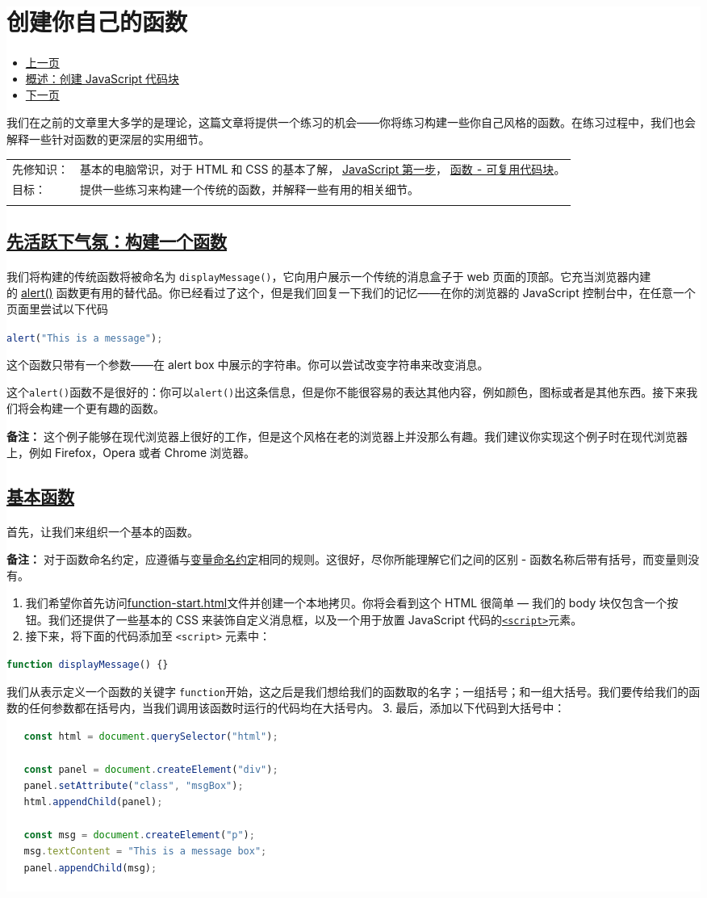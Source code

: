 # 创建你自己的函数

- [上一页](https://developer.mozilla.org/zh-CN/docs/Learn/JavaScript/Building_blocks/Functions)
- [概述：创建 JavaScript 代码块](https://developer.mozilla.org/zh-CN/docs/Learn/JavaScript/Building_blocks)
- [下一页](https://developer.mozilla.org/zh-CN/docs/Learn/JavaScript/Building_blocks/Return_values)

我们在之前的文章里大多学的是理论，这篇文章将提供一个练习的机会——你将练习构建一些你自己风格的函数。在练习过程中，我们也会解释一些针对函数的更深层的实用细节。

|       |                                                                                                                                                                                                                           |
| ----- | ------------------------------------------------------------------------------------------------------------------------------------------------------------------------------------------------------------------------- |
| 先修知识： | 基本的电脑常识，对于 HTML 和 CSS 的基本了解， [JavaScript 第一步](https://developer.mozilla.org/zh-CN/docs/Learn/JavaScript/First_steps)， [函数 - 可复用代码块](https://developer.mozilla.org/zh-CN/docs/Learn/JavaScript/Building_blocks/Functions)。 |
| 目标：   | 提供一些练习来构建一个传统的函数，并解释一些有用的相关细节。                                                                                                                                                                                            |
|       |                                                                                                                                                                                                                           |

## [先活跃下气氛：构建一个函数](https://developer.mozilla.org/zh-CN/docs/Learn/JavaScript/Building_blocks/Build_your_own_function#%E5%85%88%E6%B4%BB%E8%B7%83%E4%B8%8B%E6%B0%94%E6%B0%9B%EF%BC%9A%E6%9E%84%E5%BB%BA%E4%B8%80%E4%B8%AA%E5%87%BD%E6%95%B0)

我们将构建的传统函数将被命名为 `displayMessage()`，它向用户展示一个传统的消息盒子于 web 页面的顶部。它充当浏览器内建的 [alert()](https://developer.mozilla.org/zh-CN/docs/Web/API/Window/alert) 函数更有用的替代品。你已经看过了这个，但是我们回复一下我们的记忆——在你的浏览器的 JavaScript 控制台中，在任意一个页面里尝试以下代码
```js
alert("This is a message");
```

这个函数只带有一个参数——在 alert box 中展示的字符串。你可以尝试改变字符串来改变消息。

这个`alert()`函数不是很好的：你可以`alert()`出这条信息，但是你不能很容易的表达其他内容，例如颜色，图标或者是其他东西。接下来我们将会构建一个更有趣的函数。

**备注：** 这个例子能够在现代浏览器上很好的工作，但是这个风格在老的浏览器上并没那么有趣。我们建议你实现这个例子时在现代浏览器上，例如 Firefox，Opera 或者 Chrome 浏览器。

## [基本函数](https://developer.mozilla.org/zh-CN/docs/Learn/JavaScript/Building_blocks/Build_your_own_function#%E5%9F%BA%E6%9C%AC%E5%87%BD%E6%95%B0)

首先，让我们来组织一个基本的函数。

**备注：** 对于函数命名约定，应遵循与[变量命名约定](https://developer.mozilla.org/zh-CN/docs/Learn/JavaScript/First_steps/Variables#an_aside_on_variable_naming_rules)相同的规则。这很好，尽你所能理解它们之间的区别 - 函数名称后带有括号，而变量则没有。

1. 我们希望你首先访问[function-start.html](https://github.com/mdn/learning-area/blob/main/javascript/building-blocks/functions/function-start.html)文件并创建一个本地拷贝。你将会看到这个 HTML 很简单 — 我们的 body 块仅包含一个按钮。我们还提供了一些基本的 CSS 来装饰自定义消息框，以及一个用于放置 JavaScript 代码的[`<script>`](https://developer.mozilla.org/zh-CN/docs/Web/HTML/Element/script)元素。
2. 接下来，将下面的代码添加至 `<script>` 元素中：

```js
function displayMessage() {}
```

我们从表示定义一个函数的关键字 `function`开始，这之后是我们想给我们的函数取的名字；一组括号；和一组大括号。我们要传给我们的函数的任何参数都在括号内，当我们调用该函数时运行的代码均在大括号内。
3. 最后，添加以下代码到大括号中：
 ```js
    const html = document.querySelector("html");
    
    const panel = document.createElement("div");
    panel.setAttribute("class", "msgBox");
    html.appendChild(panel);
    
    const msg = document.createElement("p");
    msg.textContent = "This is a message box";
    panel.appendChild(msg);
    
 ```